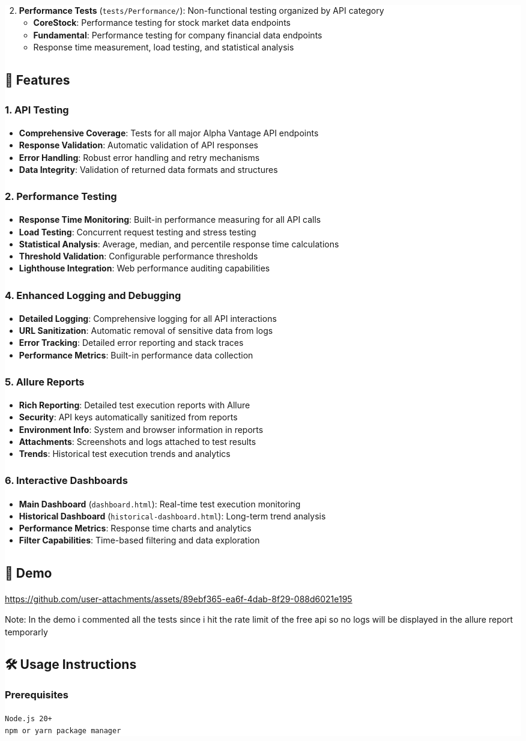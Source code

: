2. **Performance Tests** (`tests/Performance/`): Non-functional testing organized by API category
   - **CoreStock**: Performance testing for stock market data endpoints
   - **Fundamental**: Performance testing for company financial data endpoints
   - Response time measurement, load testing, and statistical analysis

## 🚀 Features

### 1. API Testing
- **Comprehensive Coverage**: Tests for all major Alpha Vantage API endpoints
- **Response Validation**: Automatic validation of API responses
- **Error Handling**: Robust error handling and retry mechanisms
- **Data Integrity**: Validation of returned data formats and structures

### 2. Performance Testing
- **Response Time Monitoring**: Built-in performance measuring for all API calls
- **Load Testing**: Concurrent request testing and stress testing
- **Statistical Analysis**: Average, median, and percentile response time calculations
- **Threshold Validation**: Configurable performance thresholds
- **Lighthouse Integration**: Web performance auditing capabilities

### 4. Enhanced Logging and Debugging
- **Detailed Logging**: Comprehensive logging for all API interactions
- **URL Sanitization**: Automatic removal of sensitive data from logs
- **Error Tracking**: Detailed error reporting and stack traces
- **Performance Metrics**: Built-in performance data collection

### 5. Allure Reports
- **Rich Reporting**: Detailed test execution reports with Allure
- **Security**: API keys automatically sanitized from reports
- **Environment Info**: System and browser information in reports
- **Attachments**: Screenshots and logs attached to test results
- **Trends**: Historical test execution trends and analytics

### 6. Interactive Dashboards
- **Main Dashboard** (`dashboard.html`): Real-time test execution monitoring
- **Historical Dashboard** (`historical-dashboard.html`): Long-term trend analysis
- **Performance Metrics**: Response time charts and analytics
- **Filter Capabilities**: Time-based filtering and data exploration

## 🔗 Demo

https://github.com/user-attachments/assets/89ebf365-ea6f-4dab-8f29-088d6021e195

Note: In the demo i commented all the tests since i hit the rate limit of the free api so no logs will be displayed in the allure report temporarly 
## 🛠️ Usage Instructions

### Prerequisites
```bash
Node.js 20+
npm or yarn package manager
```
